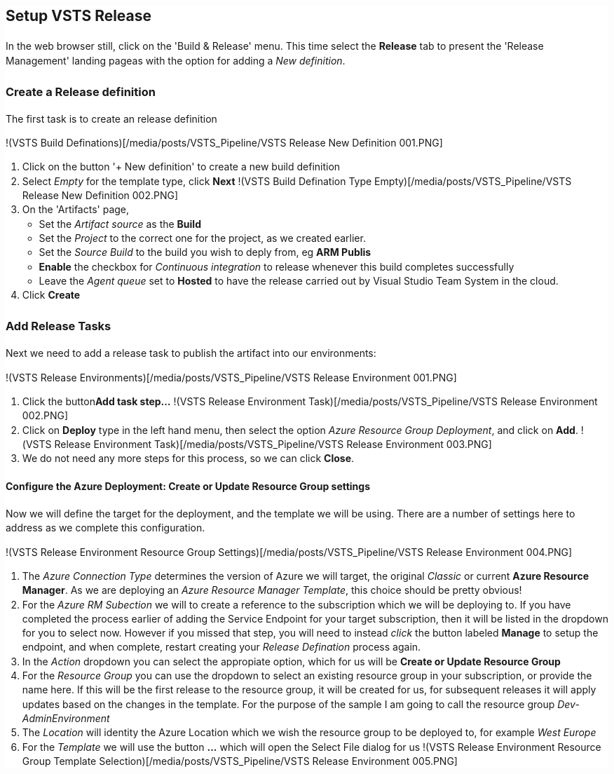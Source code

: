 ## Setup VSTS Release

In the web browser still, click on the 'Build & Release' menu.  This time select the **Release** tab to present the 'Release Management' landing pageas with the option for adding a *New definition*.

### Create a Release definition

The first task is to create an release definition

!(VSTS Build Definations)[/media/posts/VSTS_Pipeline/VSTS Release New Definition 001.PNG]

1. Click on the button '+ New definition' to create a new build definition
2. Select *Empty* for the template type, click **Next**
!(VSTS Build Defination Type Empty)[/media/posts/VSTS_Pipeline/VSTS Release New Definition 002.PNG]
3. On the 'Artifacts' page, 
   * Set the *Artifact source* as the **Build**
   * Set the *Project* to the correct one for the project, as we created earlier.
   * Set the *Source Build* to the build you wish to deply from, eg **ARM Publis**
   * **Enable** the checkbox for *Continuous integration* to release whenever this build completes successfully
   * Leave the *Agent queue* set to **Hosted** to have the release carried out by Visual Studio Team System in the cloud.
4. Click **Create**

### Add Release Tasks

Next we need to add a release task to publish the artifact into our environments:

!(VSTS Release Environments)[/media/posts/VSTS_Pipeline/VSTS Release Environment 001.PNG]

1. Click the button**Add task step…**
!(VSTS Release Environment Task)[/media/posts/VSTS_Pipeline/VSTS Release Environment 002.PNG]
2. Click on **Deploy** type in the left hand menu, then select the option *Azure Resource Group Deployment*, and click on **Add**.
!(VSTS Release Environment Task)[/media/posts/VSTS_Pipeline/VSTS Release Environment 003.PNG]
3. We do not need any more steps for this process, so we can click **Close**.



#### Configure the Azure Deployment: Create or Update Resource Group settings

Now we will define the target for the deployment, and the template we will be using. There are a number of settings here to address as we complete this configuration.

!(VSTS Release Environment Resource Group Settings)[/media/posts/VSTS_Pipeline/VSTS Release Environment 004.PNG]
1. The *Azure Connection Type* determines the version of Azure we will target, the original *Classic* or current **Azure Resource Manager**. As we are deploying an *Azure Resource Manager Template*, this choice should be pretty obvious!
2. For the *Azure RM Subection* we will to create a reference to the subscription which we will be deploying to. If you have completed the process earlier of adding the Service Endpoint for your target subscription, then it will be listed in the dropdown for you to select now. However if you missed that step, you will need to instead *click* the button labeled **Manage** to setup the endpoint, and when complete, restart creating your *Release Defination* process again.
3. In the *Action* dropdown you can select the appropiate option, which for us will be **Create or Update Resource Group**
4. For the *Resource Group* you can use the dropdown to select an existing resource group in your subscription, or provide the name here.
   If this will be the first release to the resource group, it will be created for us, for subsequent releases it will apply updates based on the changes in the template. 
   For the purpose of the sample I am going to call the resource group *Dev-AdminEnvironment*
5. The *Location* will identity the Azure Location which we wish the resource group to be deployed to, for example *West Europe*
6. For the *Template* we will use the button **...** which will open the Select File dialog for us
!(VSTS Release Environment Resource Group Template Selection)[/media/posts/VSTS_Pipeline/VSTS Release Environment 005.PNG]